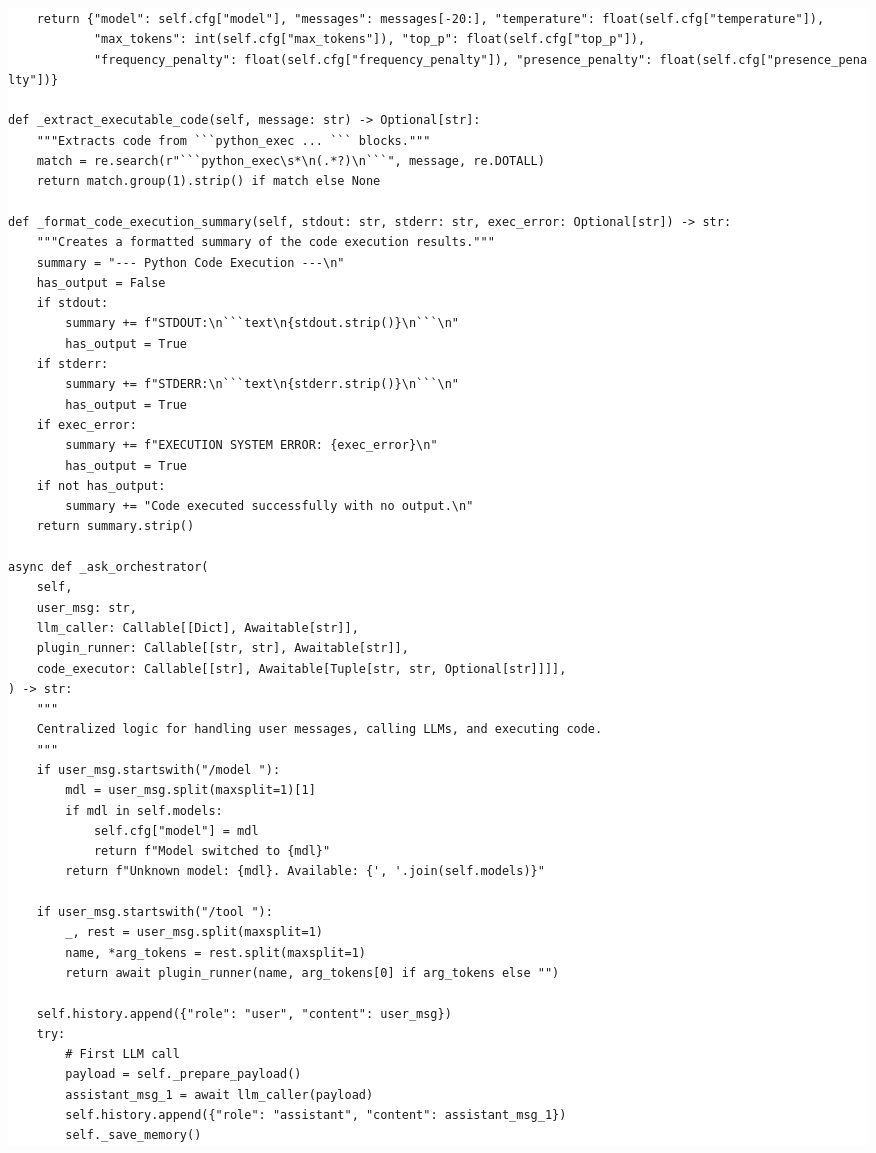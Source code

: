         return {"model": self.cfg["model"], "messages": messages[-20:], "temperature": float(self.cfg["temperature"]),
                "max_tokens": int(self.cfg["max_tokens"]), "top_p": float(self.cfg["top_p"]), 
                "frequency_penalty": float(self.cfg["frequency_penalty"]), "presence_penalty": float(self.cfg["presence_penalty"])}

    def _extract_executable_code(self, message: str) -> Optional[str]:
        """Extracts code from ```python_exec ... ``` blocks."""
        match = re.search(r"```python_exec\s*\n(.*?)\n```", message, re.DOTALL)
        return match.group(1).strip() if match else None
        
    def _format_code_execution_summary(self, stdout: str, stderr: str, exec_error: Optional[str]) -> str:
        """Creates a formatted summary of the code execution results."""
        summary = "--- Python Code Execution ---\n"
        has_output = False
        if stdout:
            summary += f"STDOUT:\n```text\n{stdout.strip()}\n```\n"
            has_output = True
        if stderr:
            summary += f"STDERR:\n```text\n{stderr.strip()}\n```\n"
            has_output = True
        if exec_error:
            summary += f"EXECUTION SYSTEM ERROR: {exec_error}\n"
            has_output = True
        if not has_output:
            summary += "Code executed successfully with no output.\n"
        return summary.strip()

    async def _ask_orchestrator(
        self,
        user_msg: str,
        llm_caller: Callable[[Dict], Awaitable[str]],
        plugin_runner: Callable[[str, str], Awaitable[str]],
        code_executor: Callable[[str], Awaitable[Tuple[str, str, Optional[str]]]],
    ) -> str:
        """
        Centralized logic for handling user messages, calling LLMs, and executing code.
        """
        if user_msg.startswith("/model "):
            mdl = user_msg.split(maxsplit=1)[1]
            if mdl in self.models:
                self.cfg["model"] = mdl
                return f"Model switched to {mdl}"
            return f"Unknown model: {mdl}. Available: {', '.join(self.models)}"

        if user_msg.startswith("/tool "):
            _, rest = user_msg.split(maxsplit=1)
            name, *arg_tokens = rest.split(maxsplit=1)
            return await plugin_runner(name, arg_tokens[0] if arg_tokens else "")

        self.history.append({"role": "user", "content": user_msg})
        try:
            # First LLM call
            payload = self._prepare_payload()
            assistant_msg_1 = await llm_caller(payload)
            self.history.append({"role": "assistant", "content": assistant_msg_1})
            self._save_memory()
